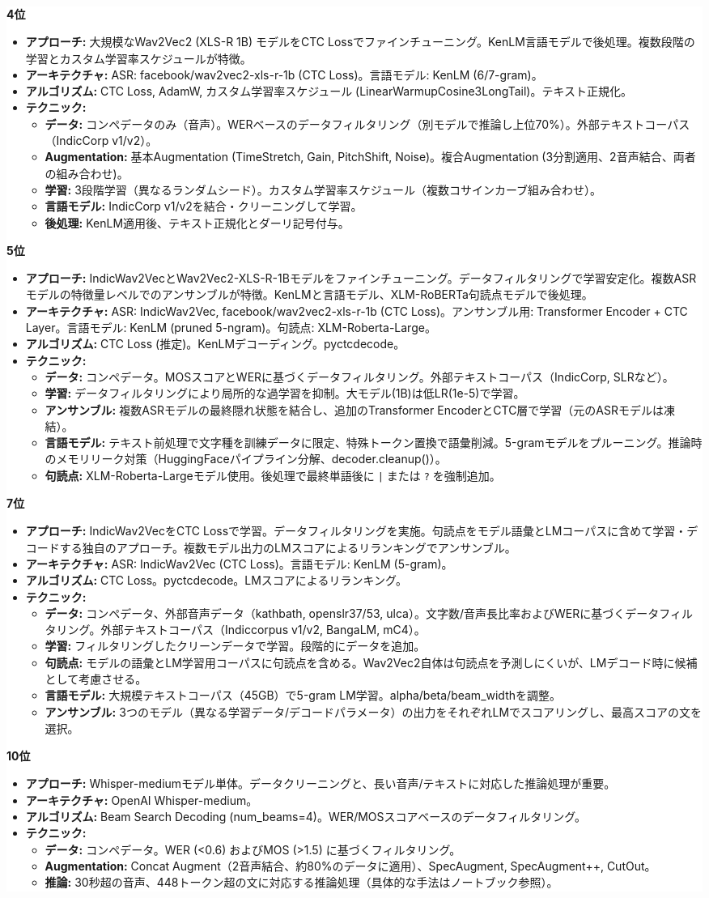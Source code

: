 **4位**

- **アプローチ:** 大規模なWav2Vec2 (XLS-R 1B) モデルをCTC Lossでファインチューニング。KenLM言語モデルで後処理。複数段階の学習とカスタム学習率スケジュールが特徴。
- **アーキテクチャ:** ASR: facebook/wav2vec2-xls-r-1b (CTC Loss)。言語モデル: KenLM (6/7-gram)。
- **アルゴリズム:** CTC Loss, AdamW, カスタム学習率スケジュール (LinearWarmupCosine3LongTail)。テキスト正規化。
- **テクニック:**
    - **データ:** コンペデータのみ（音声）。WERベースのデータフィルタリング（別モデルで推論し上位70%）。外部テキストコーパス（IndicCorp v1/v2）。
    - **Augmentation:** 基本Augmentation (TimeStretch, Gain, PitchShift, Noise)。複合Augmentation (3分割適用、2音声結合、両者の組み合わせ)。
    - **学習:** 3段階学習（異なるランダムシード）。カスタム学習率スケジュール（複数コサインカーブ組み合わせ）。
    - **言語モデル:** IndicCorp v1/v2を結合・クリーニングして学習。
    - **後処理:** KenLM適用後、テキスト正規化とダーリ記号付与。

**5位**

- **アプローチ:** IndicWav2VecとWav2Vec2-XLS-R-1Bモデルをファインチューニング。データフィルタリングで学習安定化。複数ASRモデルの特徴量レベルでのアンサンブルが特徴。KenLMと言語モデル、XLM-RoBERTa句読点モデルで後処理。
- **アーキテクチャ:** ASR: IndicWav2Vec, facebook/wav2vec2-xls-r-1b (CTC Loss)。アンサンブル用: Transformer Encoder + CTC Layer。言語モデル: KenLM (pruned 5-ngram)。句読点: XLM-Roberta-Large。
- **アルゴリズム:** CTC Loss (推定)。KenLMデコーディング。pyctcdecode。
- **テクニック:**
    - **データ:** コンペデータ。MOSスコアとWERに基づくデータフィルタリング。外部テキストコーパス（IndicCorp, SLRなど）。
    - **学習:** データフィルタリングにより局所的な過学習を抑制。大モデル(1B)は低LR(1e-5)で学習。
    - **アンサンブル:** 複数ASRモデルの最終隠れ状態を結合し、追加のTransformer EncoderとCTC層で学習（元のASRモデルは凍結）。
    - **言語モデル:** テキスト前処理で文字種を訓練データに限定、特殊トークン置換で語彙削減。5-gramモデルをプルーニング。推論時のメモリリーク対策（HuggingFaceパイプライン分解、decoder.cleanup()）。
    - **句読点:** XLM-Roberta-Largeモデル使用。後処理で最終単語後に `|` または `?` を強制追加。

**7位**

- **アプローチ:** IndicWav2VecをCTC Lossで学習。データフィルタリングを実施。句読点をモデル語彙とLMコーパスに含めて学習・デコードする独自のアプローチ。複数モデル出力のLMスコアによるリランキングでアンサンブル。
- **アーキテクチャ:** ASR: IndicWav2Vec (CTC Loss)。言語モデル: KenLM (5-gram)。
- **アルゴリズム:** CTC Loss。pyctcdecode。LMスコアによるリランキング。
- **テクニック:**
    - **データ:** コンペデータ、外部音声データ（kathbath, openslr37/53, ulca）。文字数/音声長比率およびWERに基づくデータフィルタリング。外部テキストコーパス（Indiccorpus v1/v2, BangaLM, mC4）。
    - **学習:** フィルタリングしたクリーンデータで学習。段階的にデータを追加。
    - **句読点:** モデルの語彙とLM学習用コーパスに句読点を含める。Wav2Vec2自体は句読点を予測しにくいが、LMデコード時に候補として考慮させる。
    - **言語モデル:** 大規模テキストコーパス（45GB）で5-gram LM学習。alpha/beta/beam_widthを調整。
    - **アンサンブル:** 3つのモデル（異なる学習データ/デコードパラメータ）の出力をそれぞれLMでスコアリングし、最高スコアの文を選択。

**10位**

- **アプローチ:** Whisper-mediumモデル単体。データクリーニングと、長い音声/テキストに対応した推論処理が重要。
- **アーキテクチャ:** OpenAI Whisper-medium。
- **アルゴリズム:** Beam Search Decoding (num_beams=4)。WER/MOSスコアベースのデータフィルタリング。
- **テクニック:**
    - **データ:** コンペデータ。WER (<0.6) およびMOS (>1.5) に基づくフィルタリング。
    - **Augmentation:** Concat Augment（2音声結合、約80%のデータに適用）、SpecAugment, SpecAugment++, CutOut。
    - **推論:** 30秒超の音声、448トークン超の文に対応する推論処理（具体的な手法はノートブック参照）。


